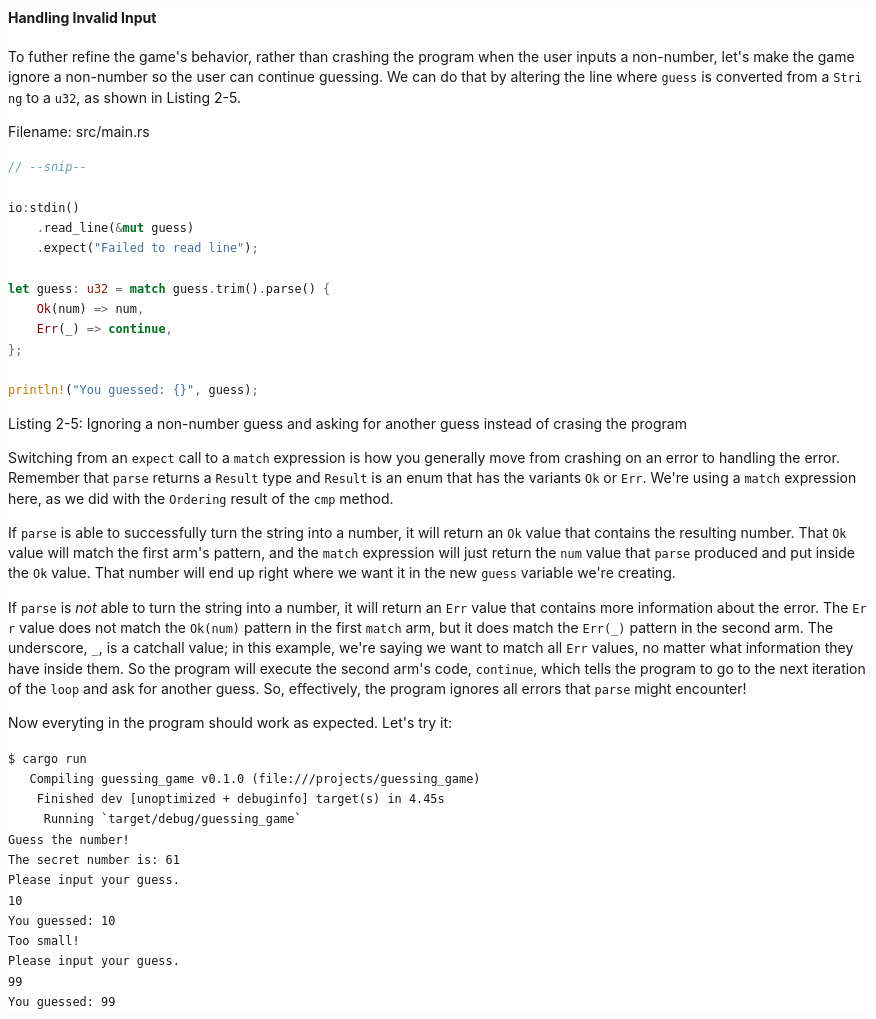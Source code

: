 #### Handling Invalid Input

To futher refine the game's behavior, rather than crashing the program when the user inputs a non-number,
let's make the game ignore a non-number so the user can continue guessing.
We can do that by altering the line where `guess` is converted from a `String` to a `u32`, as shown in Listing 2-5.

Filename: src/main.rs

```rs
// --snip--

io:stdin()
    .read_line(&mut guess)
    .expect("Failed to read line");

let guess: u32 = match guess.trim().parse() {
    Ok(num) => num,
    Err(_) => continue,
};

println!("You guessed: {}", guess);
```

Listing 2-5: Ignoring a non-number guess and asking for another guess instead of crasing the program

Switching from an `expect` call to a `match` expression is how you generally move from crashing on an error to handling the error.
Remember that `parse` returns a `Result` type and `Result` is an enum that has the variants `Ok` or `Err`.
We're using a `match` expression here, as we did with the `Ordering` result of the `cmp` method.

If `parse` is able to successfully turn the string into a number,
it will return an `Ok` value that contains the resulting number.
That `Ok` value will match the first arm's pattern, and the `match` expression will just return the `num` value that `parse` produced and put inside the `Ok` value.
That number will end up right where we want it in the new `guess` variable we're creating.

If `parse` is _not_ able to turn the string into a number, it will return an `Err` value that contains more information about the error.
The `Err` value does not match the `Ok(num)` pattern in the first `match` arm,
but it does match the `Err(_)` pattern in the second arm.
The underscore, `_`, is a catchall value;
in this example, we're saying we want to match all `Err` values,
no matter what information they have inside them.
So the program will execute the second arm's code,
`continue`, which tells the program to go to the next iteration of the `loop` and ask for another guess.
So, effectively, the program ignores all errors that `parse` might encounter!

Now everyting in the program should work as expected. Let's try it:

```
$ cargo run
   Compiling guessing_game v0.1.0 (file:///projects/guessing_game)
    Finished dev [unoptimized + debuginfo] target(s) in 4.45s
     Running `target/debug/guessing_game`
Guess the number!
The secret number is: 61
Please input your guess.
10
You guessed: 10
Too small!
Please input your guess.
99
You guessed: 99
```